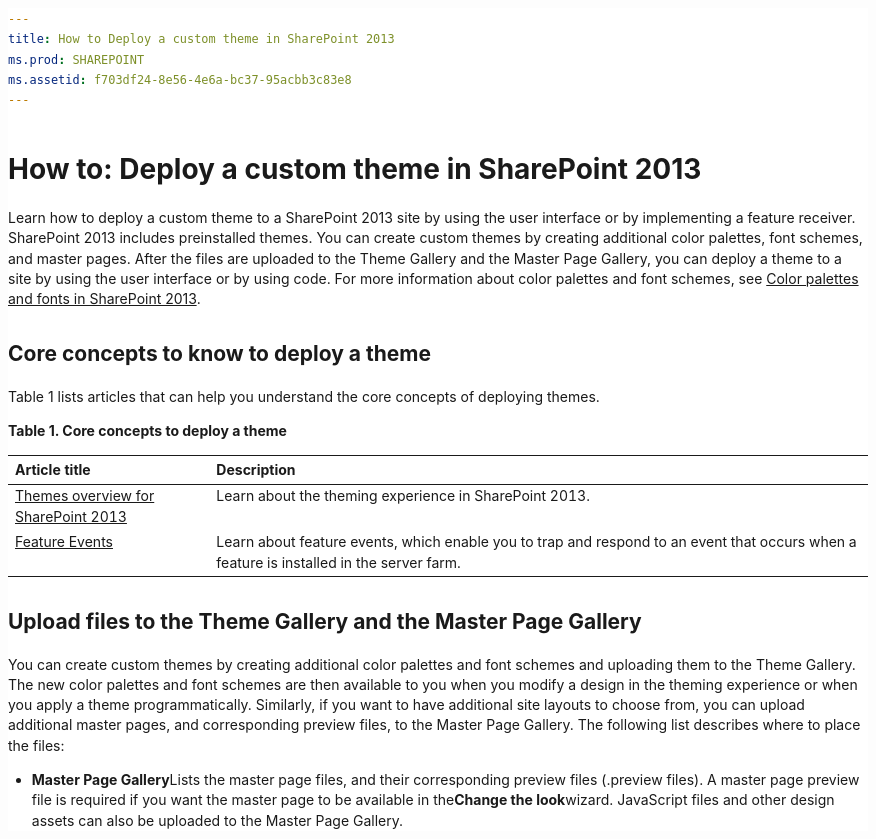 ```yaml
---
title: How to Deploy a custom theme in SharePoint 2013
ms.prod: SHAREPOINT
ms.assetid: f703df24-8e56-4e6a-bc37-95acbb3c83e8
---
```



# How to: Deploy a custom theme in SharePoint 2013
Learn how to deploy a custom theme to a SharePoint 2013 site by using the user interface or by implementing a feature receiver. 
SharePoint 2013 includes preinstalled themes. You can create custom themes by creating additional color palettes, font schemes, and master pages. After the files are uploaded to the Theme Gallery and the Master Page Gallery, you can deploy a theme to a site by using the user interface or by using code. For more information about color palettes and font schemes, see  [Color palettes and fonts in SharePoint 2013](color-palettes-and-fonts-in-sharepoint-2013.md). 
  
    
    


## Core concepts to know to deploy a theme
<a name="core"> </a>

Table 1 lists articles that can help you understand the core concepts of deploying themes. 
  
    
    

**Table 1. Core concepts to deploy a theme**


|**Article title**|**Description**|
|:-----|:-----|
| [Themes overview for SharePoint 2013](themes-overview-for-sharepoint-2013.md)|Learn about the theming experience in SharePoint 2013. |
| [Feature Events](http://msdn.microsoft.com/en-us/library/ms469501.aspx)|Learn about feature events, which enable you to trap and respond to an event that occurs when a feature is installed in the server farm. |
   

## Upload files to the Theme Gallery and the Master Page Gallery
<a name="section1"> </a>

You can create custom themes by creating additional color palettes and font schemes and uploading them to the Theme Gallery. The new color palettes and font schemes are then available to you when you modify a design in the theming experience or when you apply a theme programmatically. Similarly, if you want to have additional site layouts to choose from, you can upload additional master pages, and corresponding preview files, to the Master Page Gallery. The following list describes where to place the files: 
  
    
    

- **Master Page Gallery**Lists the master page files, and their corresponding preview files (.preview files). A master page preview file is required if you want the master page to be available in the**Change the look**wizard. JavaScript files and other design assets can also be uploaded to the Master Page Gallery.
    